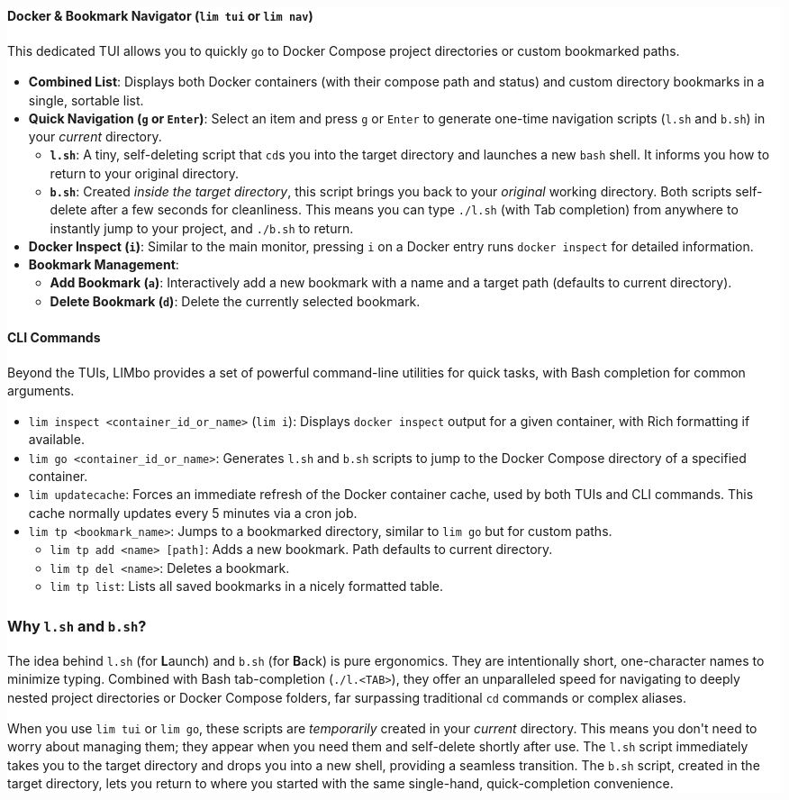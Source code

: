 
#### **Docker & Bookmark Navigator (`lim tui` or `lim nav`)**

This dedicated TUI allows you to quickly `go` to Docker Compose project directories or custom bookmarked paths.

* **Combined List**: Displays both Docker containers (with their compose path and status) and custom directory bookmarks in a single, sortable list.
* **Quick Navigation (`g` or `Enter`)**: Select an item and press `g` or `Enter` to generate one-time navigation scripts (`l.sh` and `b.sh`) in your *current* directory.
    * **`l.sh`**: A tiny, self-deleting script that `cd`s you into the target directory and launches a new `bash` shell. It informs you how to return to your original directory.
    * **`b.sh`**: Created *inside the target directory*, this script brings you back to your *original* working directory. Both scripts self-delete after a few seconds for cleanliness. This means you can type `./l.sh` (with Tab completion) from anywhere to instantly jump to your project, and `./b.sh` to return.
* **Docker Inspect (`i`)**: Similar to the main monitor, pressing `i` on a Docker entry runs `docker inspect` for detailed information.
* **Bookmark Management**:
    * **Add Bookmark (`a`)**: Interactively add a new bookmark with a name and a target path (defaults to current directory).
    * **Delete Bookmark (`d`)**: Delete the currently selected bookmark.

#### **CLI Commands**

Beyond the TUIs, LIMbo provides a set of powerful command-line utilities for quick tasks, with Bash completion for common arguments.

* `lim inspect <container_id_or_name>` (`lim i`): Displays `docker inspect` output for a given container, with Rich formatting if available.
* `lim go <container_id_or_name>`: Generates `l.sh` and `b.sh` scripts to jump to the Docker Compose directory of a specified container.
* `lim updatecache`: Forces an immediate refresh of the Docker container cache, used by both TUIs and CLI commands. This cache normally updates every 5 minutes via a cron job.
* `lim tp <bookmark_name>`: Jumps to a bookmarked directory, similar to `lim go` but for custom paths.
    * `lim tp add <name> [path]`: Adds a new bookmark. Path defaults to current directory.
    * `lim tp del <name>`: Deletes a bookmark.
    * `lim tp list`: Lists all saved bookmarks in a nicely formatted table.

### Why `l.sh` and `b.sh`?

The idea behind `l.sh` (for **L**aunch) and `b.sh` (for **B**ack) is pure ergonomics. They are intentionally short, one-character names to minimize typing. Combined with Bash tab-completion (`./l.<TAB>`), they offer an unparalleled speed for navigating to deeply nested project directories or Docker Compose folders, far surpassing traditional `cd` commands or complex aliases.

When you use `lim tui` or `lim go`, these scripts are *temporarily* created in your *current* directory. This means you don't need to worry about managing them; they appear when you need them and self-delete shortly after use. The `l.sh` script immediately takes you to the target directory and drops you into a new shell, providing a seamless transition. The `b.sh` script, created in the target directory, lets you return to where you started with the same single-hand, quick-completion convenience.
